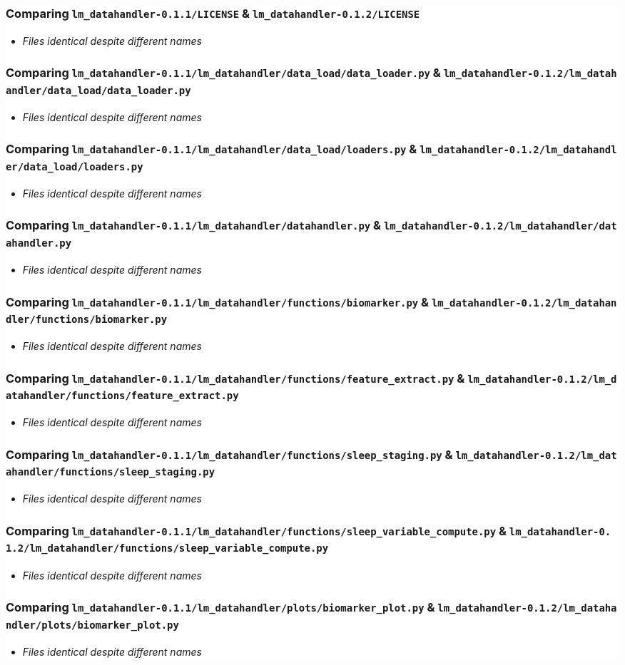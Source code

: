 ### Comparing `lm_datahandler-0.1.1/LICENSE` & `lm_datahandler-0.1.2/LICENSE`

 * *Files identical despite different names*

### Comparing `lm_datahandler-0.1.1/lm_datahandler/data_load/data_loader.py` & `lm_datahandler-0.1.2/lm_datahandler/data_load/data_loader.py`

 * *Files identical despite different names*

### Comparing `lm_datahandler-0.1.1/lm_datahandler/data_load/loaders.py` & `lm_datahandler-0.1.2/lm_datahandler/data_load/loaders.py`

 * *Files identical despite different names*

### Comparing `lm_datahandler-0.1.1/lm_datahandler/datahandler.py` & `lm_datahandler-0.1.2/lm_datahandler/datahandler.py`

 * *Files identical despite different names*

### Comparing `lm_datahandler-0.1.1/lm_datahandler/functions/biomarker.py` & `lm_datahandler-0.1.2/lm_datahandler/functions/biomarker.py`

 * *Files identical despite different names*

### Comparing `lm_datahandler-0.1.1/lm_datahandler/functions/feature_extract.py` & `lm_datahandler-0.1.2/lm_datahandler/functions/feature_extract.py`

 * *Files identical despite different names*

### Comparing `lm_datahandler-0.1.1/lm_datahandler/functions/sleep_staging.py` & `lm_datahandler-0.1.2/lm_datahandler/functions/sleep_staging.py`

 * *Files identical despite different names*

### Comparing `lm_datahandler-0.1.1/lm_datahandler/functions/sleep_variable_compute.py` & `lm_datahandler-0.1.2/lm_datahandler/functions/sleep_variable_compute.py`

 * *Files identical despite different names*

### Comparing `lm_datahandler-0.1.1/lm_datahandler/plots/biomarker_plot.py` & `lm_datahandler-0.1.2/lm_datahandler/plots/biomarker_plot.py`

 * *Files identical despite different names*
